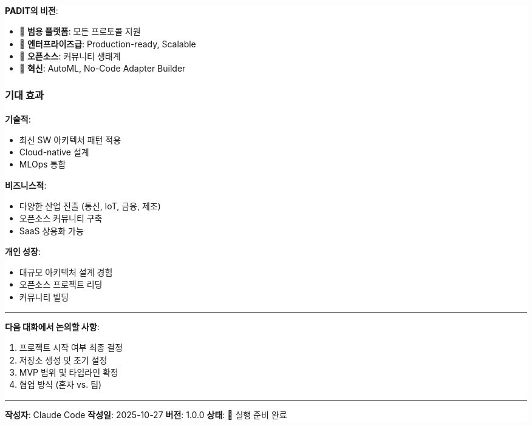 **PADIT의 비전**:
- 🚀 **범용 플랫폼**: 모든 프로토콜 지원
- 🚀 **엔터프라이즈급**: Production-ready, Scalable
- 🚀 **오픈소스**: 커뮤니티 생태계
- 🚀 **혁신**: AutoML, No-Code Adapter Builder

### 기대 효과

**기술적**:
- 최신 SW 아키텍처 패턴 적용
- Cloud-native 설계
- MLOps 통합

**비즈니스적**:
- 다양한 산업 진출 (통신, IoT, 금융, 제조)
- 오픈소스 커뮤니티 구축
- SaaS 상용화 가능

**개인 성장**:
- 대규모 아키텍처 설계 경험
- 오픈소스 프로젝트 리딩
- 커뮤니티 빌딩

---

**다음 대화에서 논의할 사항**:
1. 프로젝트 시작 여부 최종 결정
2. 저장소 생성 및 초기 설정
3. MVP 범위 및 타임라인 확정
4. 협업 방식 (혼자 vs. 팀)

---

**작성자**: Claude Code
**작성일**: 2025-10-27
**버전**: 1.0.0
**상태**: 🎯 실행 준비 완료
